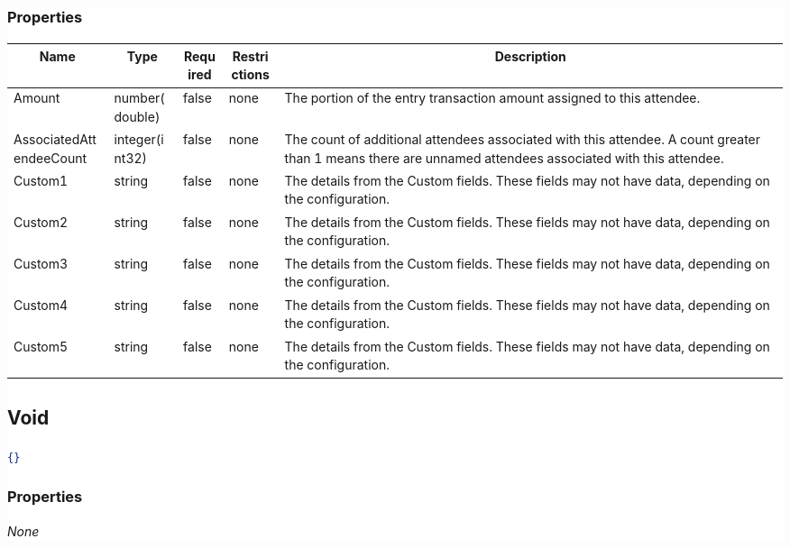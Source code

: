 ### Properties

|Name|Type|Required|Restrictions|Description|
|---|---|---|---|---|
|Amount|number(double)|false|none|The portion of the entry transaction amount assigned to this attendee.|
|AssociatedAttendeeCount|integer(int32)|false|none|The count of additional attendees associated with this attendee. A count greater than 1 means there are unnamed attendees associated with this attendee.|
|Custom1|string|false|none|The details from the Custom fields. These fields may not have data, depending on the configuration.|
|Custom2|string|false|none|The details from the Custom fields. These fields may not have data, depending on the configuration.|
|Custom3|string|false|none|The details from the Custom fields. These fields may not have data, depending on the configuration.|
|Custom4|string|false|none|The details from the Custom fields. These fields may not have data, depending on the configuration.|
|Custom5|string|false|none|The details from the Custom fields. These fields may not have data, depending on the configuration.|

<h2 id="tocS_Void">Void</h2>

<a id="schemavoid"></a>
<a id="schema_Void"></a>
<a id="tocSvoid"></a>
<a id="tocsvoid"></a>

```json
{}

```

### Properties

*None*


